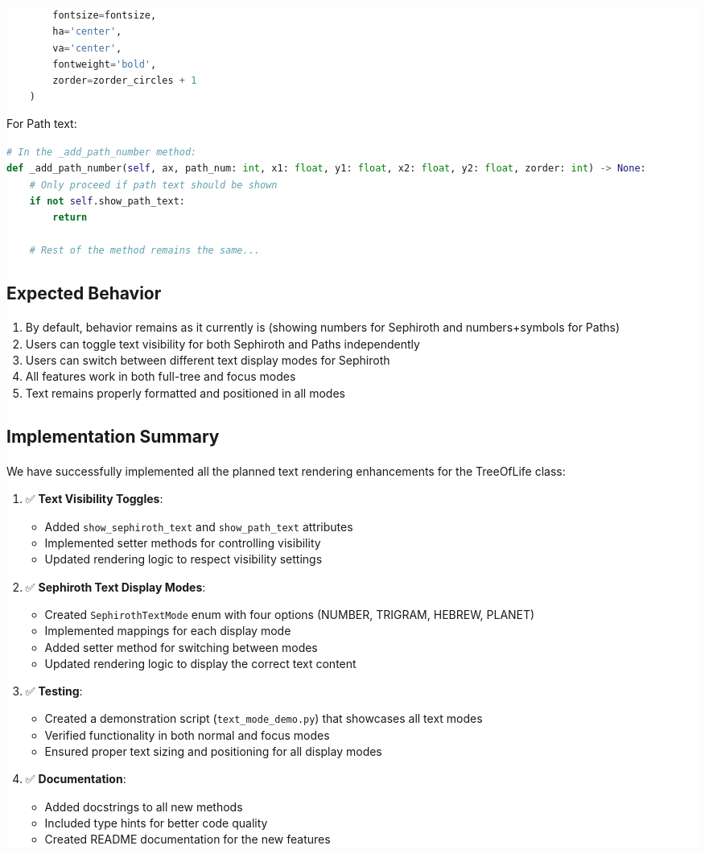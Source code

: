 ```python
        fontsize=fontsize,
        ha='center',
        va='center',
        fontweight='bold',
        zorder=zorder_circles + 1
    )
```

For Path text:

```python
# In the _add_path_number method:
def _add_path_number(self, ax, path_num: int, x1: float, y1: float, x2: float, y2: float, zorder: int) -> None:
    # Only proceed if path text should be shown
    if not self.show_path_text:
        return

    # Rest of the method remains the same...
```

## Expected Behavior

1. By default, behavior remains as it currently is (showing numbers for Sephiroth and numbers+symbols for Paths)
2. Users can toggle text visibility for both Sephiroth and Paths independently
3. Users can switch between different text display modes for Sephiroth
4. All features work in both full-tree and focus modes
5. Text remains properly formatted and positioned in all modes

## Implementation Summary

We have successfully implemented all the planned text rendering enhancements for the TreeOfLife class:

1. ✅ **Text Visibility Toggles**:

   - Added `show_sephiroth_text` and `show_path_text` attributes
   - Implemented setter methods for controlling visibility
   - Updated rendering logic to respect visibility settings

2. ✅ **Sephiroth Text Display Modes**:

   - Created `SephirothTextMode` enum with four options (NUMBER, TRIGRAM, HEBREW, PLANET)
   - Implemented mappings for each display mode
   - Added setter method for switching between modes
   - Updated rendering logic to display the correct text content

3. ✅ **Testing**:

   - Created a demonstration script (`text_mode_demo.py`) that showcases all text modes
   - Verified functionality in both normal and focus modes
   - Ensured proper text sizing and positioning for all display modes

4. ✅ **Documentation**:
   - Added docstrings to all new methods
   - Included type hints for better code quality
   - Created README documentation for the new features

